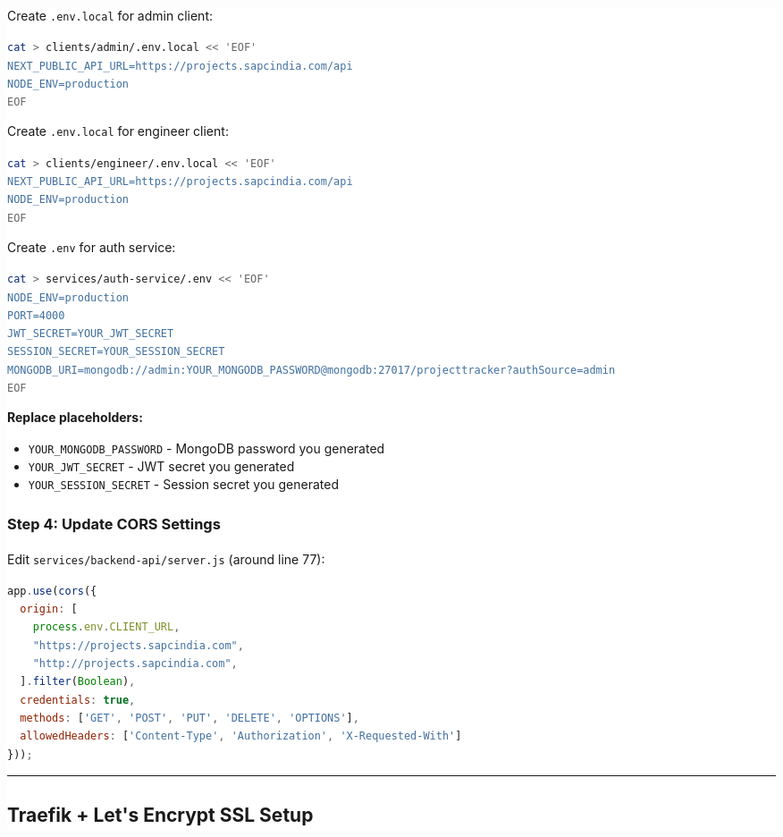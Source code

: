 Create `.env.local` for admin client:

```bash
cat > clients/admin/.env.local << 'EOF'
NEXT_PUBLIC_API_URL=https://projects.sapcindia.com/api
NODE_ENV=production
EOF
```

Create `.env.local` for engineer client:

```bash
cat > clients/engineer/.env.local << 'EOF'
NEXT_PUBLIC_API_URL=https://projects.sapcindia.com/api
NODE_ENV=production
EOF
```

Create `.env` for auth service:

```bash
cat > services/auth-service/.env << 'EOF'
NODE_ENV=production
PORT=4000
JWT_SECRET=YOUR_JWT_SECRET
SESSION_SECRET=YOUR_SESSION_SECRET
MONGODB_URI=mongodb://admin:YOUR_MONGODB_PASSWORD@mongodb:27017/projecttracker?authSource=admin
EOF
```

**Replace placeholders:**
- `YOUR_MONGODB_PASSWORD` - MongoDB password you generated
- `YOUR_JWT_SECRET` - JWT secret you generated
- `YOUR_SESSION_SECRET` - Session secret you generated

### Step 4: Update CORS Settings

Edit `services/backend-api/server.js` (around line 77):

```javascript
app.use(cors({
  origin: [
    process.env.CLIENT_URL,
    "https://projects.sapcindia.com",
    "http://projects.sapcindia.com",
  ].filter(Boolean),
  credentials: true,
  methods: ['GET', 'POST', 'PUT', 'DELETE', 'OPTIONS'],
  allowedHeaders: ['Content-Type', 'Authorization', 'X-Requested-With']
}));
```

---

## Traefik + Let's Encrypt SSL Setup
